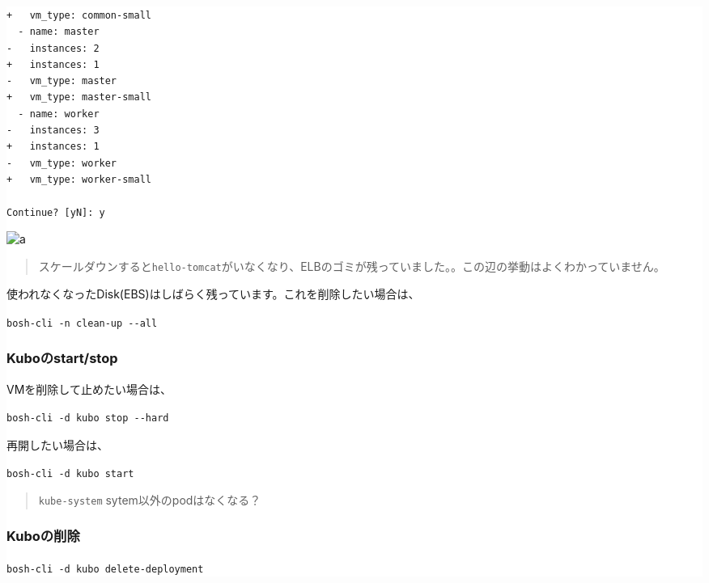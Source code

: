 ```
+   vm_type: common-small
  - name: master
-   instances: 2
+   instances: 1
-   vm_type: master
+   vm_type: master-small
  - name: worker
-   instances: 3
+   instances: 1
-   vm_type: worker
+   vm_type: worker-small

Continue? [yN]: y
```

![a](https://qiita-image-store.s3.amazonaws.com/0/1852/41b896be-4207-d9b7-f674-ca18c6fe8921.png)


> スケールダウンすると`hello-tomcat`がいなくなり、ELBのゴミが残っていました。。この辺の挙動はよくわかっていません。


使われなくなったDisk(EBS)はしばらく残っています。これを削除したい場合は、

```
bosh-cli -n clean-up --all
```


### Kuboのstart/stop

VMを削除して止めたい場合は、

```
bosh-cli -d kubo stop --hard
```

再開したい場合は、

```
bosh-cli -d kubo start
```

> `kube-system` sytem以外のpodはなくなる？

### Kuboの削除

```
bosh-cli -d kubo delete-deployment
```
